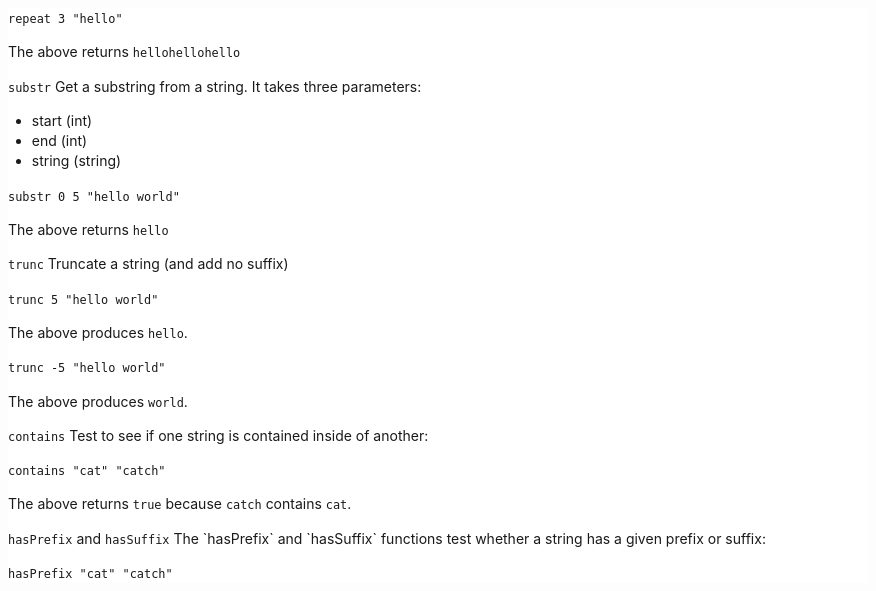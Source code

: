 ```
repeat 3 "hello"
```

The above returns `hellohellohello`
</td>
</tr>

<tr>
<td><code>substr</code></td>
<td>Get a substring from a string. It takes three parameters:

- start (int)
- end (int)
- string (string)

```
substr 0 5 "hello world"
```

The above returns `hello`
</td>
</tr>

<tr>
<td><code>trunc</code></td>
<td>Truncate a string (and add no suffix)

```
trunc 5 "hello world"
```

The above produces `hello`.

```
trunc -5 "hello world"
```

The above produces `world`.
</td>
</tr>

<tr>
<td><code>contains</code></td>
<td>Test to see if one string is contained inside of another:

```
contains "cat" "catch"
```

The above returns `true` because `catch` contains `cat`.
</td>
</tr>

<tr>
<td><code>hasPrefix</code> and <code>hasSuffix</code></td>
<td>The `hasPrefix` and `hasSuffix` functions test whether a string has a given
prefix or suffix:

```
hasPrefix "cat" "catch"
```
